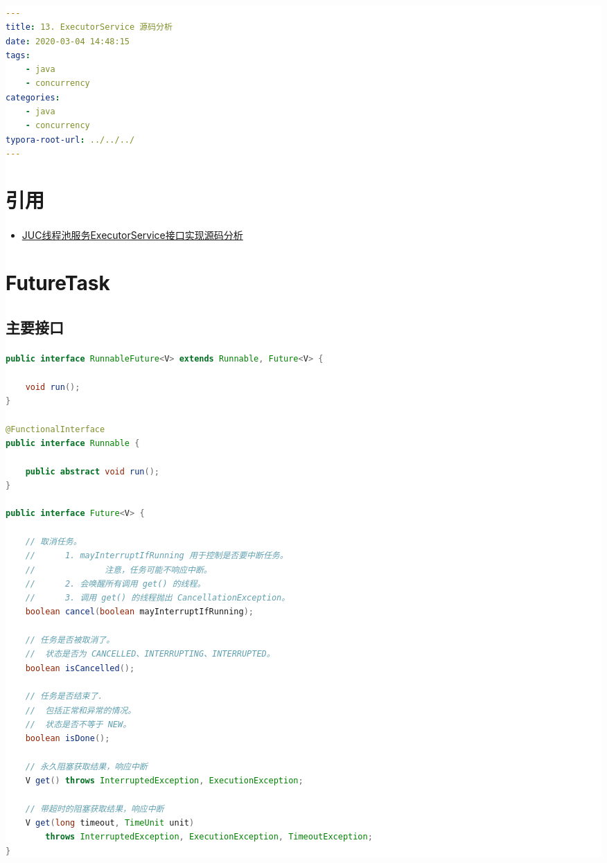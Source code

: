 ```yaml
---
title: 13. ExecutorService 源码分析
date: 2020-03-04 14:48:15
tags:
	- java
	- concurrency
categories:
	- java	
	- concurrency
typora-root-url: ../../../
---
```



# 引用

- [JUC线程池服务ExecutorService接口实现源码分析](http://www.throwable.club/2019/07/27/java-concurrency-executor-service/)

# FutureTask

## 主要接口

```java
public interface RunnableFuture<V> extends Runnable, Future<V> {
   
    void run();
}

@FunctionalInterface
public interface Runnable {
    
    public abstract void run();
}    

public interface Future<V> {
    
    // 取消任务。
  	//		1. mayInterruptIfRunning 用于控制是否要中断任务。
  	//				注意，任务可能不响应中断。
  	//		2. 会唤醒所有调用 get() 的线程。
  	//		3. 调用 get() 的线程抛出 CancellationException。
    boolean cancel(boolean mayInterruptIfRunning);
    
    // 任务是否被取消了。
  	//	状态是否为 CANCELLED、INTERRUPTING、INTERRUPTED。
    boolean isCancelled();
    
    // 任务是否结束了.
  	//	包括正常和异常的情况。
  	//	状态是否不等于 NEW。
    boolean isDone();
    
    // 永久阻塞获取结果，响应中断
    V get() throws InterruptedException, ExecutionException;
    
    // 带超时的阻塞获取结果，响应中断
    V get(long timeout, TimeUnit unit)
        throws InterruptedException, ExecutionException, TimeoutException;
}
```